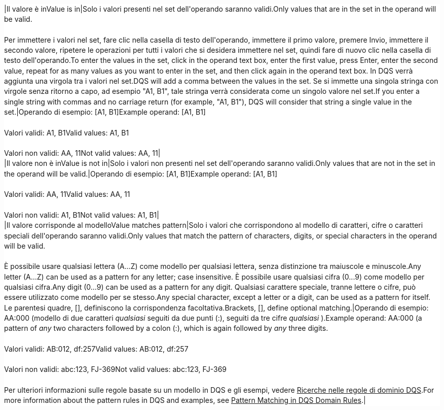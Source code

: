|<span data-ttu-id="99058-237">Il valore è in</span><span class="sxs-lookup"><span data-stu-id="99058-237">Value is in</span></span>|<span data-ttu-id="99058-238">Solo i valori presenti nel set dell'operando saranno validi.</span><span class="sxs-lookup"><span data-stu-id="99058-238">Only values that are in the set in the operand will be valid.</span></span><br /><br /> <span data-ttu-id="99058-239">Per immettere i valori nel set, fare clic nella casella di testo dell'operando, immettere il primo valore, premere Invio, immettere il secondo valore, ripetere le operazioni per tutti i valori che si desidera immettere nel set, quindi fare di nuovo clic nella casella di testo dell'operando.</span><span class="sxs-lookup"><span data-stu-id="99058-239">To enter the values in the set, click in the operand text box, enter the first value, press Enter, enter the second value, repeat for as many values as you want to enter in the set, and then click again in the operand text box.</span></span> <span data-ttu-id="99058-240">In DQS verrà aggiunta una virgola tra i valori nel set.</span><span class="sxs-lookup"><span data-stu-id="99058-240">DQS will add a comma between the values in the set.</span></span> <span data-ttu-id="99058-241">Se si immette una singola stringa con virgole senza ritorno a capo, ad esempio "A1, B1", tale stringa verrà considerata come un singolo valore nel set.</span><span class="sxs-lookup"><span data-stu-id="99058-241">If you enter a single string with commas and no carriage return (for example, "A1, B1"), DQS will consider that string a single value in the set.</span></span>|<span data-ttu-id="99058-242">Operando di esempio: [A1, B1]</span><span class="sxs-lookup"><span data-stu-id="99058-242">Example operand: [A1, B1]</span></span><br /><br /> <span data-ttu-id="99058-243">Valori validi: A1, B1</span><span class="sxs-lookup"><span data-stu-id="99058-243">Valid values: A1, B1</span></span><br /><br /> <span data-ttu-id="99058-244">Valori non validi: AA, 11</span><span class="sxs-lookup"><span data-stu-id="99058-244">Not valid values: AA, 11</span></span>|  
|<span data-ttu-id="99058-245">Il valore non è in</span><span class="sxs-lookup"><span data-stu-id="99058-245">Value is not in</span></span>|<span data-ttu-id="99058-246">Solo i valori non presenti nel set dell'operando saranno validi.</span><span class="sxs-lookup"><span data-stu-id="99058-246">Only values that are not in the set in the operand will be valid.</span></span>|<span data-ttu-id="99058-247">Operando di esempio: [A1, B1]</span><span class="sxs-lookup"><span data-stu-id="99058-247">Example operand: [A1, B1]</span></span><br /><br /> <span data-ttu-id="99058-248">Valori validi: AA, 11</span><span class="sxs-lookup"><span data-stu-id="99058-248">Valid values: AA, 11</span></span><br /><br /> <span data-ttu-id="99058-249">Valori non validi: A1, B1</span><span class="sxs-lookup"><span data-stu-id="99058-249">Not valid values: A1, B1</span></span>|  
|<span data-ttu-id="99058-250">Il valore corrisponde al modello</span><span class="sxs-lookup"><span data-stu-id="99058-250">Value matches pattern</span></span>|<span data-ttu-id="99058-251">Solo i valori che corrispondono al modello di caratteri, cifre o caratteri speciali dell'operando saranno validi.</span><span class="sxs-lookup"><span data-stu-id="99058-251">Only values that match the pattern of characters, digits, or special characters in the operand will be valid.</span></span><br /><br /> <span data-ttu-id="99058-252">È possibile usare qualsiasi lettera (A...Z) come modello per qualsiasi lettera, senza distinzione tra maiuscole e minuscole.</span><span class="sxs-lookup"><span data-stu-id="99058-252">Any letter (A...Z) can be used as a pattern for any letter; case insensitive.</span></span> <span data-ttu-id="99058-253">È possibile usare qualsiasi cifra (0...9) come modello per qualsiasi cifra.</span><span class="sxs-lookup"><span data-stu-id="99058-253">Any digit (0...9) can be used as a pattern for any digit.</span></span> <span data-ttu-id="99058-254">Qualsiasi carattere speciale, tranne lettere o cifre, può essere utilizzato come modello per se stesso.</span><span class="sxs-lookup"><span data-stu-id="99058-254">Any special character, except a letter or a digit, can be used as a pattern for itself.</span></span> <span data-ttu-id="99058-255">Le parentesi quadre, [], definiscono la corrispondenza facoltativa.</span><span class="sxs-lookup"><span data-stu-id="99058-255">Brackets, [], define optional matching.</span></span>|<span data-ttu-id="99058-256">Operando di esempio: AA:000 (modello di due caratteri *qualsiasi* seguiti da due punti (:), seguiti da tre cifre *qualsiasi* ).</span><span class="sxs-lookup"><span data-stu-id="99058-256">Example operand: AA:000 (a pattern of *any* two characters followed by a colon (:), which is again followed by *any* three digits.</span></span><br /><br /> <span data-ttu-id="99058-257">Valori validi: AB:012, df:257</span><span class="sxs-lookup"><span data-stu-id="99058-257">Valid values: AB:012, df:257</span></span><br /><br /> <span data-ttu-id="99058-258">Valori non validi: abc:123, FJ-369</span><span class="sxs-lookup"><span data-stu-id="99058-258">Not valid values: abc:123, FJ-369</span></span><br /><br /> <span data-ttu-id="99058-259">Per ulteriori informazioni sulle regole basate su un modello in DQS e gli esempi, vedere [Ricerche nelle regole di dominio DQS](https://blogs.msdn.com/b/dqs/archive/2012/10/08/pattern-matching-in-dqs-domain-rules.aspx).</span><span class="sxs-lookup"><span data-stu-id="99058-259">For more information about the pattern rules in DQS and examples, see [Pattern Matching in DQS Domain Rules](https://blogs.msdn.com/b/dqs/archive/2012/10/08/pattern-matching-in-dqs-domain-rules.aspx).</span></span>|  